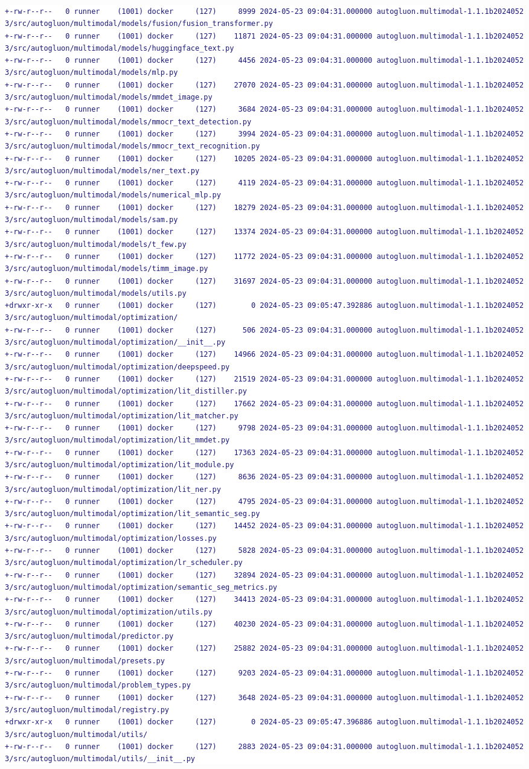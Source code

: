 ```diff
+-rw-r--r--   0 runner    (1001) docker     (127)     8999 2024-05-23 09:04:31.000000 autogluon.multimodal-1.1.1b20240523/src/autogluon/multimodal/models/fusion/fusion_transformer.py
+-rw-r--r--   0 runner    (1001) docker     (127)    11871 2024-05-23 09:04:31.000000 autogluon.multimodal-1.1.1b20240523/src/autogluon/multimodal/models/huggingface_text.py
+-rw-r--r--   0 runner    (1001) docker     (127)     4456 2024-05-23 09:04:31.000000 autogluon.multimodal-1.1.1b20240523/src/autogluon/multimodal/models/mlp.py
+-rw-r--r--   0 runner    (1001) docker     (127)    27070 2024-05-23 09:04:31.000000 autogluon.multimodal-1.1.1b20240523/src/autogluon/multimodal/models/mmdet_image.py
+-rw-r--r--   0 runner    (1001) docker     (127)     3684 2024-05-23 09:04:31.000000 autogluon.multimodal-1.1.1b20240523/src/autogluon/multimodal/models/mmocr_text_detection.py
+-rw-r--r--   0 runner    (1001) docker     (127)     3994 2024-05-23 09:04:31.000000 autogluon.multimodal-1.1.1b20240523/src/autogluon/multimodal/models/mmocr_text_recognition.py
+-rw-r--r--   0 runner    (1001) docker     (127)    10205 2024-05-23 09:04:31.000000 autogluon.multimodal-1.1.1b20240523/src/autogluon/multimodal/models/ner_text.py
+-rw-r--r--   0 runner    (1001) docker     (127)     4119 2024-05-23 09:04:31.000000 autogluon.multimodal-1.1.1b20240523/src/autogluon/multimodal/models/numerical_mlp.py
+-rw-r--r--   0 runner    (1001) docker     (127)    18279 2024-05-23 09:04:31.000000 autogluon.multimodal-1.1.1b20240523/src/autogluon/multimodal/models/sam.py
+-rw-r--r--   0 runner    (1001) docker     (127)    13374 2024-05-23 09:04:31.000000 autogluon.multimodal-1.1.1b20240523/src/autogluon/multimodal/models/t_few.py
+-rw-r--r--   0 runner    (1001) docker     (127)    11772 2024-05-23 09:04:31.000000 autogluon.multimodal-1.1.1b20240523/src/autogluon/multimodal/models/timm_image.py
+-rw-r--r--   0 runner    (1001) docker     (127)    31697 2024-05-23 09:04:31.000000 autogluon.multimodal-1.1.1b20240523/src/autogluon/multimodal/models/utils.py
+drwxr-xr-x   0 runner    (1001) docker     (127)        0 2024-05-23 09:05:47.392886 autogluon.multimodal-1.1.1b20240523/src/autogluon/multimodal/optimization/
+-rw-r--r--   0 runner    (1001) docker     (127)      506 2024-05-23 09:04:31.000000 autogluon.multimodal-1.1.1b20240523/src/autogluon/multimodal/optimization/__init__.py
+-rw-r--r--   0 runner    (1001) docker     (127)    14966 2024-05-23 09:04:31.000000 autogluon.multimodal-1.1.1b20240523/src/autogluon/multimodal/optimization/deepspeed.py
+-rw-r--r--   0 runner    (1001) docker     (127)    21519 2024-05-23 09:04:31.000000 autogluon.multimodal-1.1.1b20240523/src/autogluon/multimodal/optimization/lit_distiller.py
+-rw-r--r--   0 runner    (1001) docker     (127)    17662 2024-05-23 09:04:31.000000 autogluon.multimodal-1.1.1b20240523/src/autogluon/multimodal/optimization/lit_matcher.py
+-rw-r--r--   0 runner    (1001) docker     (127)     9798 2024-05-23 09:04:31.000000 autogluon.multimodal-1.1.1b20240523/src/autogluon/multimodal/optimization/lit_mmdet.py
+-rw-r--r--   0 runner    (1001) docker     (127)    17363 2024-05-23 09:04:31.000000 autogluon.multimodal-1.1.1b20240523/src/autogluon/multimodal/optimization/lit_module.py
+-rw-r--r--   0 runner    (1001) docker     (127)     8636 2024-05-23 09:04:31.000000 autogluon.multimodal-1.1.1b20240523/src/autogluon/multimodal/optimization/lit_ner.py
+-rw-r--r--   0 runner    (1001) docker     (127)     4795 2024-05-23 09:04:31.000000 autogluon.multimodal-1.1.1b20240523/src/autogluon/multimodal/optimization/lit_semantic_seg.py
+-rw-r--r--   0 runner    (1001) docker     (127)    14452 2024-05-23 09:04:31.000000 autogluon.multimodal-1.1.1b20240523/src/autogluon/multimodal/optimization/losses.py
+-rw-r--r--   0 runner    (1001) docker     (127)     5828 2024-05-23 09:04:31.000000 autogluon.multimodal-1.1.1b20240523/src/autogluon/multimodal/optimization/lr_scheduler.py
+-rw-r--r--   0 runner    (1001) docker     (127)    32894 2024-05-23 09:04:31.000000 autogluon.multimodal-1.1.1b20240523/src/autogluon/multimodal/optimization/semantic_seg_metrics.py
+-rw-r--r--   0 runner    (1001) docker     (127)    34413 2024-05-23 09:04:31.000000 autogluon.multimodal-1.1.1b20240523/src/autogluon/multimodal/optimization/utils.py
+-rw-r--r--   0 runner    (1001) docker     (127)    40230 2024-05-23 09:04:31.000000 autogluon.multimodal-1.1.1b20240523/src/autogluon/multimodal/predictor.py
+-rw-r--r--   0 runner    (1001) docker     (127)    25882 2024-05-23 09:04:31.000000 autogluon.multimodal-1.1.1b20240523/src/autogluon/multimodal/presets.py
+-rw-r--r--   0 runner    (1001) docker     (127)     9203 2024-05-23 09:04:31.000000 autogluon.multimodal-1.1.1b20240523/src/autogluon/multimodal/problem_types.py
+-rw-r--r--   0 runner    (1001) docker     (127)     3648 2024-05-23 09:04:31.000000 autogluon.multimodal-1.1.1b20240523/src/autogluon/multimodal/registry.py
+drwxr-xr-x   0 runner    (1001) docker     (127)        0 2024-05-23 09:05:47.396886 autogluon.multimodal-1.1.1b20240523/src/autogluon/multimodal/utils/
+-rw-r--r--   0 runner    (1001) docker     (127)     2883 2024-05-23 09:04:31.000000 autogluon.multimodal-1.1.1b20240523/src/autogluon/multimodal/utils/__init__.py
```